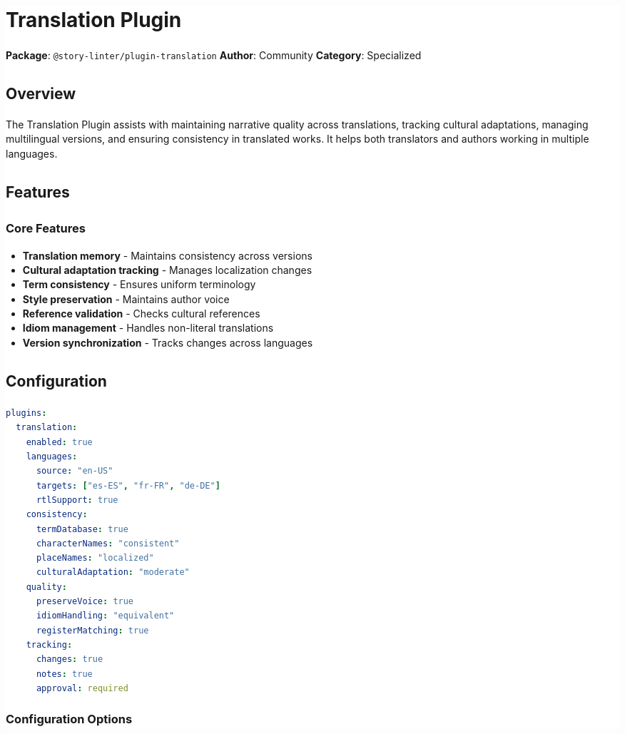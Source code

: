 # Translation Plugin

**Package**: `@story-linter/plugin-translation`
**Author**: Community
**Category**: Specialized

## Overview

The Translation Plugin assists with maintaining narrative quality across translations, tracking cultural adaptations, managing multilingual versions, and ensuring consistency in translated works. It helps both translators and authors working in multiple languages.

## Features

### Core Features
- **Translation memory** - Maintains consistency across versions
- **Cultural adaptation tracking** - Manages localization changes
- **Term consistency** - Ensures uniform terminology
- **Style preservation** - Maintains author voice
- **Reference validation** - Checks cultural references
- **Idiom management** - Handles non-literal translations
- **Version synchronization** - Tracks changes across languages

## Configuration

```yaml
plugins:
  translation:
    enabled: true
    languages:
      source: "en-US"
      targets: ["es-ES", "fr-FR", "de-DE"]
      rtlSupport: true
    consistency:
      termDatabase: true
      characterNames: "consistent"
      placeNames: "localized"
      culturalAdaptation: "moderate"
    quality:
      preserveVoice: true
      idiomHandling: "equivalent"
      registerMatching: true
    tracking:
      changes: true
      notes: true
      approval: required
```

### Configuration Options
